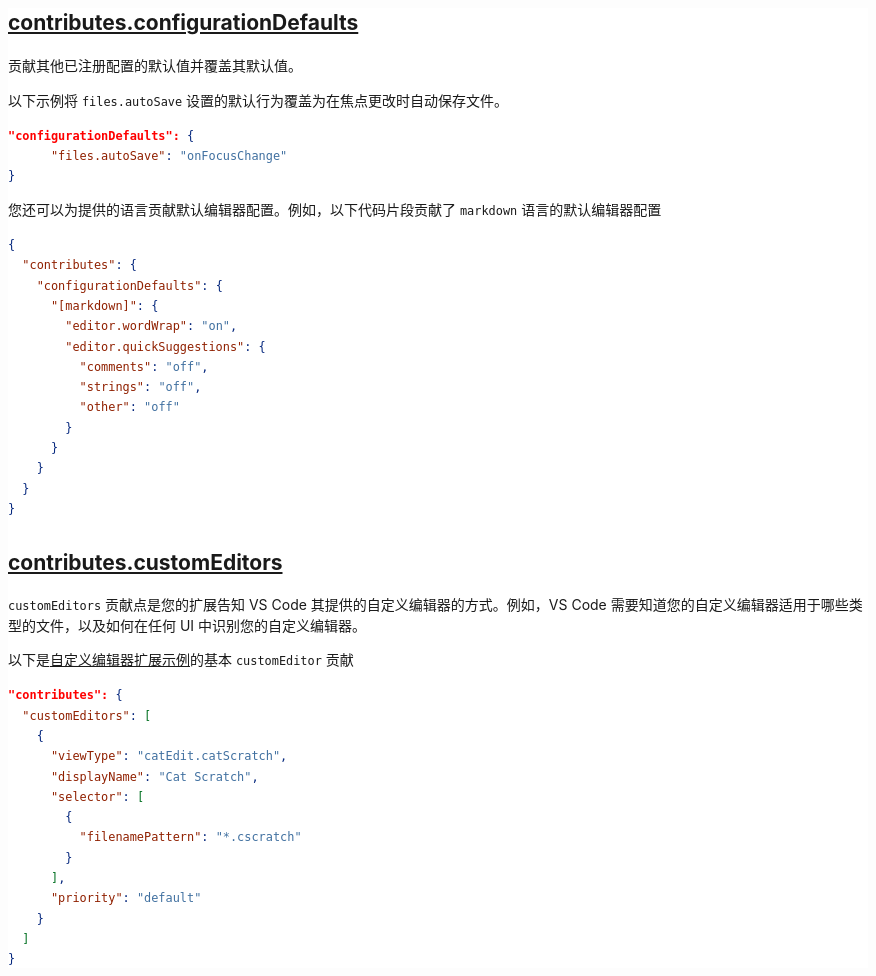 ## [contributes.configurationDefaults](https://vscode.js.cn/api/references/contribution-points#contributes.configurationDefaults)

贡献其他已注册配置的默认值并覆盖其默认值。

以下示例将 `files.autoSave` 设置的默认行为覆盖为在焦点更改时自动保存文件。

```json
"configurationDefaults": {
      "files.autoSave": "onFocusChange"
}
```

您还可以为提供的语言贡献默认编辑器配置。例如，以下代码片段贡献了 `markdown` 语言的默认编辑器配置

```json
{
  "contributes": {
    "configurationDefaults": {
      "[markdown]": {
        "editor.wordWrap": "on",
        "editor.quickSuggestions": {
          "comments": "off",
          "strings": "off",
          "other": "off"
        }
      }
    }
  }
}
```

## [contributes.customEditors](https://vscode.js.cn/api/references/contribution-points#contributes.customEditors)

`customEditors` 贡献点是您的扩展告知 VS Code 其提供的自定义编辑器的方式。例如，VS Code 需要知道您的自定义编辑器适用于哪些类型的文件，以及如何在任何 UI 中识别您的自定义编辑器。

以下是[自定义编辑器扩展示例](https://github.com/microsoft/vscode-extension-samples/tree/main/custom-editor-sample)的基本 `customEditor` 贡献

```json
"contributes": {
  "customEditors": [
    {
      "viewType": "catEdit.catScratch",
      "displayName": "Cat Scratch",
      "selector": [
        {
          "filenamePattern": "*.cscratch"
        }
      ],
      "priority": "default"
    }
  ]
}
```
